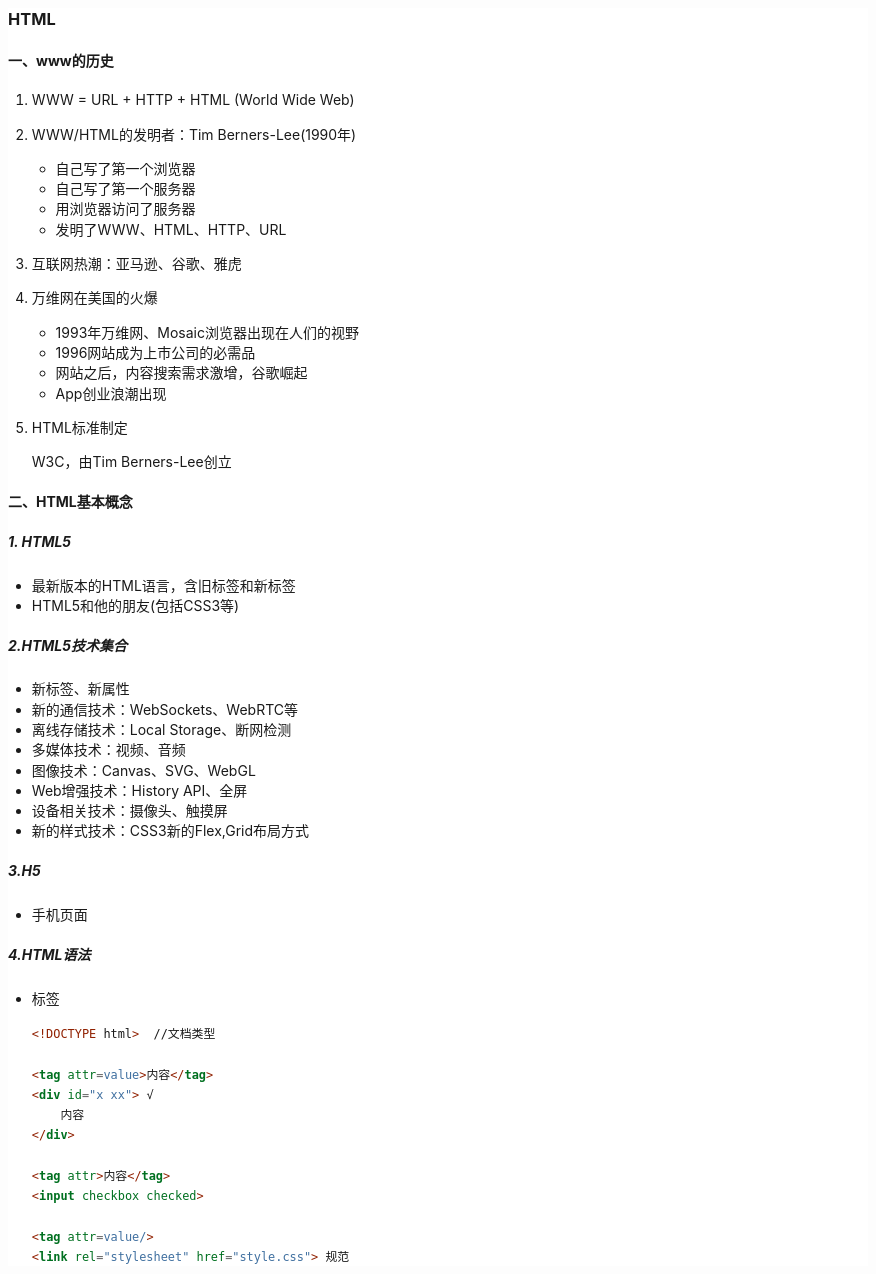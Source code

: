 ### HTML

#### 一、www的历史

1. WWW = URL + HTTP + HTML (World Wide Web)

2. WWW/HTML的发明者：Tim Berners-Lee(1990年)

   * 自己写了第一个浏览器
   * 自己写了第一个服务器
   * 用浏览器访问了服务器
   * 发明了WWW、HTML、HTTP、URL

3. 互联网热潮：亚马逊、谷歌、雅虎

4. 万维网在美国的火爆

   * 1993年万维网、Mosaic浏览器出现在人们的视野
   * 1996网站成为上市公司的必需品
   * 网站之后，内容搜索需求激增，谷歌崛起
   * App创业浪潮出现

5. HTML标准制定

   W3C，由Tim Berners-Lee创立

#### 二、HTML基本概念

##### 1. HTML5

* 最新版本的HTML语言，含旧标签和新标签
* HTML5和他的朋友(包括CSS3等)

##### 2.HTML5技术集合

* 新标签、新属性
* 新的通信技术：WebSockets、WebRTC等
* 离线存储技术：Local Storage、断网检测
* 多媒体技术：视频、音频
* 图像技术：Canvas、SVG、WebGL
* Web增强技术：History API、全屏
* 设备相关技术：摄像头、触摸屏
* 新的样式技术：CSS3新的Flex,Grid布局方式

##### 3.H5

* 手机页面

##### 4.HTML语法

* 标签

  ```html
  <!DOCTYPE html>  //文档类型
  
  <tag attr=value>内容</tag>
  <div id="x xx"> √
      内容
  </div>
  
  <tag attr>内容</tag>
  <input checkbox checked>
  
  <tag attr=value/>
  <link rel="stylesheet" href="style.css"> 规范
  ```
